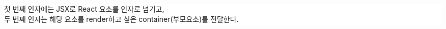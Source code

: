 첫 번째 인자에는 JSX로 React 요소를 인자로 넘기고,  
두 번째 인자는 해당 요소를 render하고 싶은 container(부모요소)를 전달한다.  

<style>
.red {
  color: red;
  font-weight: bold;
}

.tomato {
  color: tomato;
  font-weight: bold;
}

.blue {
  color: blue;
  font-weight: bold;
}

.royalblue {
  color: royalblue;
  font-weight: bold;
}

.forestgreen {
  color: forestgreen;
  font-weight: bold;
}

.darkorange {
  color: darkorange;
  font-weight: bold;
}
</style>


